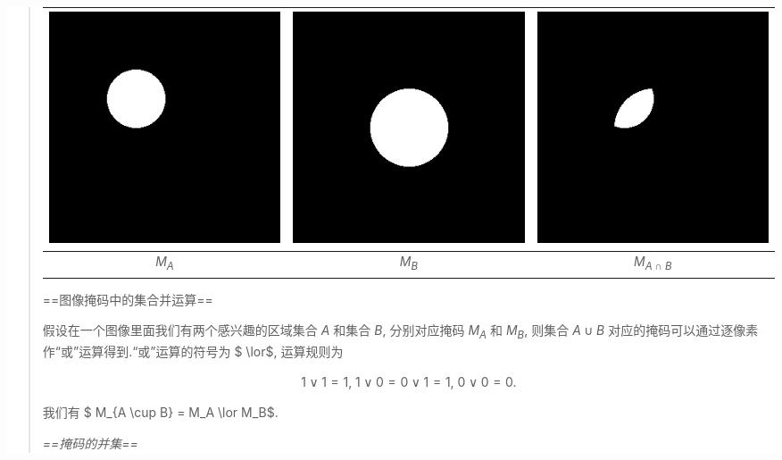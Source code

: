 > |![alt text](../media/img/mask_a.png)|![alt text](../media/img/mask_b.png)|![alt text](../media/img/intersection_mask.png)|
> |:-:|:-:|:-:|
> |$M_A$|$M_B$| $M_{A \cap B}$|
>
> ==图像掩码中的集合并运算==
>
> 假设在一个图像里面我们有两个感兴趣的区域集合 $A$ 和集合 $B$, 分别对应掩码 $M_A$ 和 $M_B$, 则集合 $A \cup B$ 对应的掩码可以通过逐像素作“或”运算得到.“或”运算的符号为 $ \lor$, 运算规则为 
>
> $$
> 1 \lor 1 = 1, \ 1\lor 0 = 0 \lor 1 = 1, \ 0 \lor 0 = 0.
> $$
>
> 我们有 $ M_{A \cup B} = M_A \lor M_B$.
>
> *==掩码的并集==*